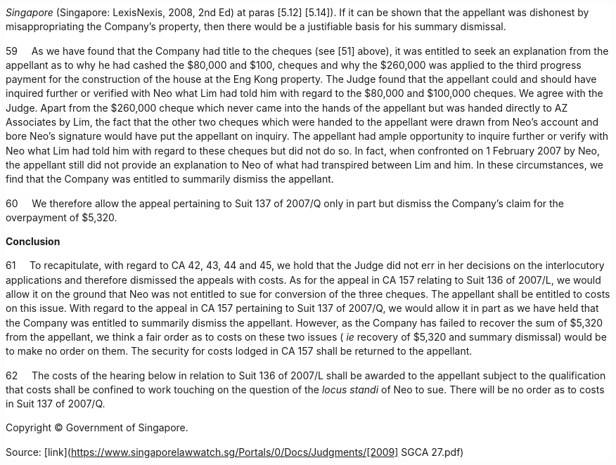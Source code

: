_Singapore_ (Singapore: LexisNexis, 2008, 2nd Ed) at paras [5.12] [5.14]). If it can be shown that the appellant was dishonest by misappropriating the Company’s property, then there would be a justifiable basis for his summary dismissal. 

59     As we have found that the Company had title to the cheques (see [51] above), it was entitled to seek an explanation from the appellant as to why he had cashed the $80,000 and $100, cheques and why the $260,000 was applied to the third progress payment for the construction of the house at the Eng Kong property. The Judge found that the appellant could and should have inquired further or verified with Neo what Lim had told him with regard to the $80,000 and $100,000 cheques. We agree with the Judge. Apart from the $260,000 cheque which never came into the hands of the appellant but was handed directly to AZ Associates by Lim, the fact that the other two cheques which were handed to the appellant were drawn from Neo’s account and bore Neo’s signature would have put the appellant on inquiry. The appellant had ample opportunity to inquire further or verify with Neo what Lim had told him with regard to these cheques but did not do so. In fact, when confronted on 1 February 2007 by Neo, the appellant still did not provide an explanation to Neo of what had transpired between Lim and him. In these circumstances, we find that the Company was entitled to summarily dismiss the appellant. 

60     We therefore allow the appeal pertaining to Suit 137 of 2007/Q only in part but dismiss the Company’s claim for the overpayment of $5,320. 

**Conclusion** 

61     To recapitulate, with regard to CA 42, 43, 44 and 45, we hold that the Judge did not err in her decisions on the interlocutory applications and therefore dismissed the appeals with costs. As for the appeal in CA 157 relating to Suit 136 of 2007/L, we would allow it on the ground that Neo was not entitled to sue for conversion of the three cheques. The appellant shall be entitled to costs on this issue. With regard to the appeal in CA 157 pertaining to Suit 137 of 2007/Q, we would allow it in part as we have held that the Company was entitled to summarily dismiss the appellant. However, as the Company has failed to recover the sum of $5,320 from the appellant, we think a fair order as to costs on these two issues ( _ie_ recovery of $5,320 and summary dismissal) would be to make no order on them. The security for costs lodged in CA 157 shall be returned to the appellant. 

62     The costs of the hearing below in relation to Suit 136 of 2007/L shall be awarded to the appellant subject to the qualification that costs shall be confined to work touching on the question of the _locus standi_ of Neo to sue. There will be no order as to costs in Suit 137 of 2007/Q. 

 Copyright © Government of Singapore. 


Source: [link](https://www.singaporelawwatch.sg/Portals/0/Docs/Judgments/[2009] SGCA 27.pdf)
